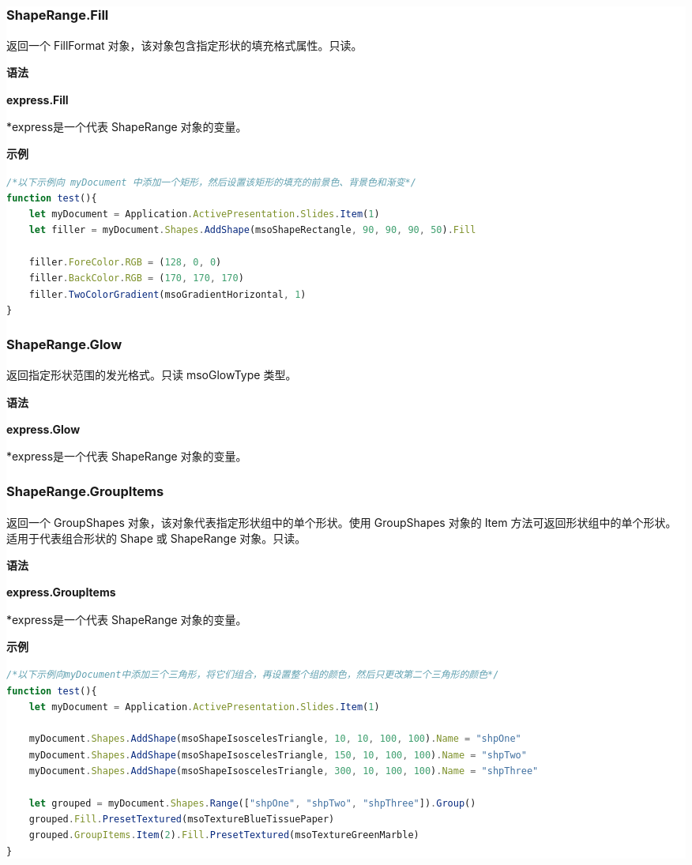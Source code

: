 ### ShapeRange.Fill

返回一个 FillFormat 对象，该对象包含指定形状的填充格式属性。只读。

**语法**

**express.Fill**

\*express是一个代表 ShapeRange 对象的变量。

**示例**

``` JavaScript
/*以下示例向 myDocument 中添加一个矩形，然后设置该矩形的填充的前景色、背景色和渐变*/
function test(){
    let myDocument = Application.ActivePresentation.Slides.Item(1)
    let filler = myDocument.Shapes.AddShape(msoShapeRectangle, 90, 90, 90, 50).Fill

    filler.ForeColor.RGB = (128, 0, 0)
    filler.BackColor.RGB = (170, 170, 170)
    filler.TwoColorGradient(msoGradientHorizontal, 1)
}
```

### ShapeRange.Glow

返回指定形状范围的发光格式。只读 msoGlowType 类型。

**语法**

**express.Glow**

\*express是一个代表 ShapeRange 对象的变量。

### ShapeRange.GroupItems

返回一个 GroupShapes 对象，该对象代表指定形状组中的单个形状。使用 GroupShapes 对象的 Item 方法可返回形状组中的单个形状。适用于代表组合形状的 Shape 或 ShapeRange 对象。只读。

**语法**

**express.GroupItems**

\*express是一个代表 ShapeRange 对象的变量。

**示例**

``` JavaScript
/*以下示例向myDocument中添加三个三角形，将它们组合，再设置整个组的颜色，然后只更改第二个三角形的颜色*/
function test(){
    let myDocument = Application.ActivePresentation.Slides.Item(1)

    myDocument.Shapes.AddShape(msoShapeIsoscelesTriangle, 10, 10, 100, 100).Name = "shpOne"
    myDocument.Shapes.AddShape(msoShapeIsoscelesTriangle, 150, 10, 100, 100).Name = "shpTwo"
    myDocument.Shapes.AddShape(msoShapeIsoscelesTriangle, 300, 10, 100, 100).Name = "shpThree"

    let grouped = myDocument.Shapes.Range(["shpOne", "shpTwo", "shpThree"]).Group()
    grouped.Fill.PresetTextured(msoTextureBlueTissuePaper)
    grouped.GroupItems.Item(2).Fill.PresetTextured(msoTextureGreenMarble)
}
```
